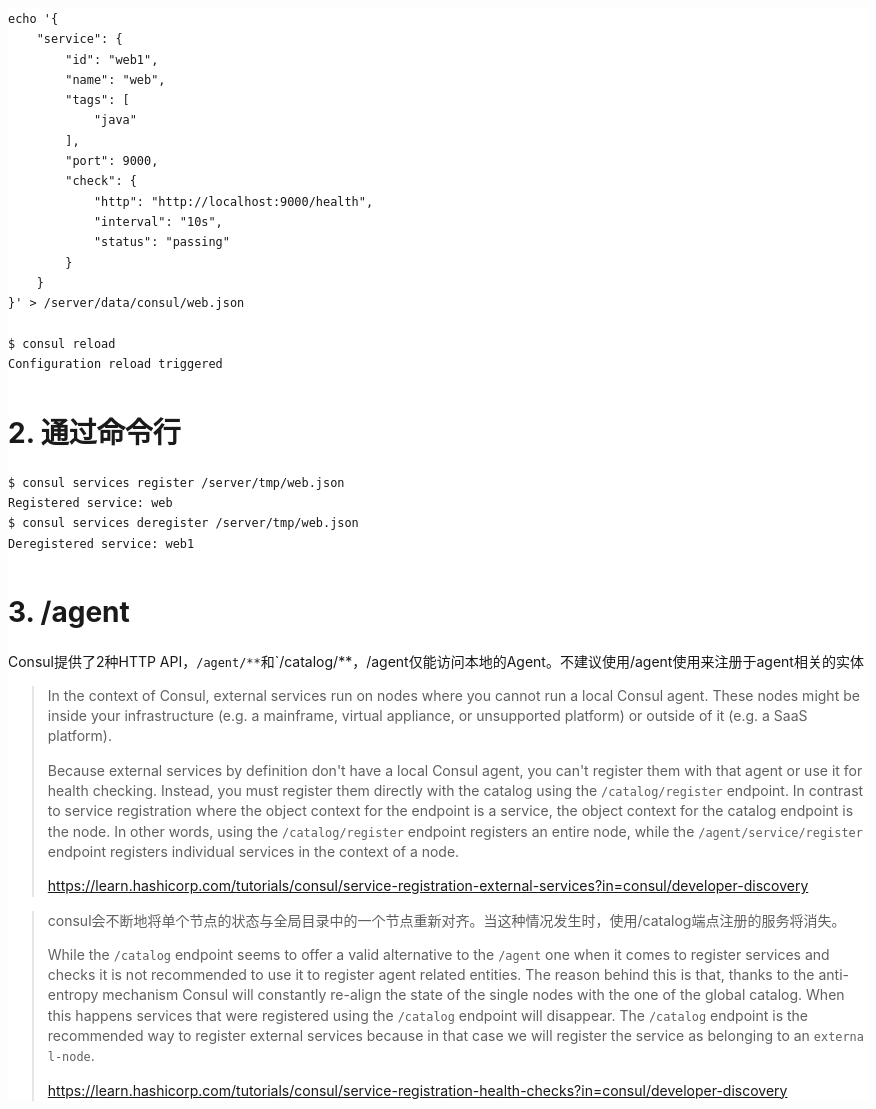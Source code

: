 ```
echo '{
    "service": {
        "id": "web1", 
        "name": "web", 
        "tags": [
            "java"
        ], 
        "port": 9000, 
        "check": {
            "http": "http://localhost:9000/health", 
            "interval": "10s", 
            "status": "passing"
        }
    }
}' > /server/data/consul/web.json

$ consul reload
Configuration reload triggered
```



# 2. 通过命令行

```
$ consul services register /server/tmp/web.json
Registered service: web
$ consul services deregister /server/tmp/web.json
Deregistered service: web1
```



# 3. /agent

Consul提供了2种HTTP API，`/agent/**`和`/catalog/**，/agent仅能访问本地的Agent。不建议使用/agent使用来注册于agent相关的实体

> In the context of Consul, external services run on nodes where you cannot run a local Consul agent. These nodes might be inside your infrastructure (e.g. a mainframe, virtual appliance, or unsupported platform) or outside of it (e.g. a SaaS platform).
>
> Because external services by definition don't have a local Consul agent, you can't register them with that agent or use it for health checking. Instead, you must register them directly with the catalog using the `/catalog/register` endpoint. In contrast to service registration where the object context for the endpoint is a service, the object context for the catalog endpoint is the node. In other words, using the `/catalog/register` endpoint registers an entire node, while the `/agent/service/register` endpoint registers individual services in the context of a node.
>
> https://learn.hashicorp.com/tutorials/consul/service-registration-external-services?in=consul/developer-discovery

> consul会不断地将单个节点的状态与全局目录中的一个节点重新对齐。当这种情况发生时，使用/catalog端点注册的服务将消失。
>
> While the `/catalog` endpoint seems to offer a valid alternative to the `/agent` one when it comes to register services and checks it is not recommended to use it to register agent related entities. The reason behind this is that, thanks to the anti-entropy mechanism Consul will constantly re-align the state of the single nodes with the one of the global catalog. When this happens services that were registered using the `/catalog` endpoint will disappear. The `/catalog` endpoint is the recommended way to register external services because in that case we will register the service as belonging to an `external-node`.
>
> https://learn.hashicorp.com/tutorials/consul/service-registration-health-checks?in=consul/developer-discovery
